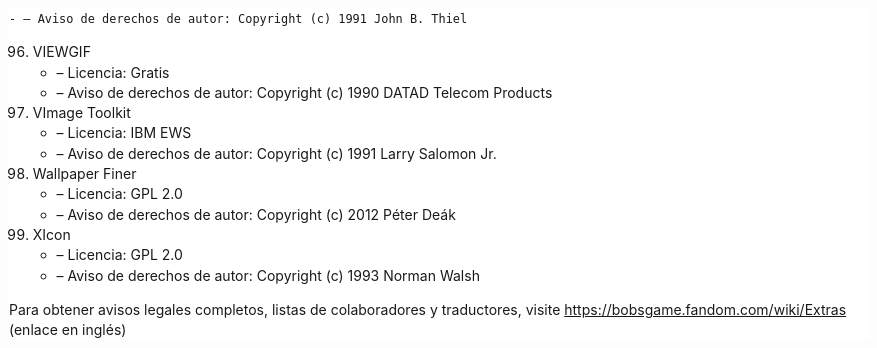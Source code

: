     - – Aviso de derechos de autor: Copyright (c) 1991 John B. Thiel
96. VIEWGIF
    - – Licencia: Gratis
    - – Aviso de derechos de autor: Copyright (c) 1990 DATAD Telecom Products
97. VImage Toolkit
    - – Licencia: IBM EWS
    - – Aviso de derechos de autor: Copyright (c) 1991 Larry Salomon Jr.
98. Wallpaper Finer
    - – Licencia: GPL 2.0
    - – Aviso de derechos de autor: Copyright (c) 2012 Péter Deák
99. XIcon
    - – Licencia: GPL 2.0
    - – Aviso de derechos de autor: Copyright (c) 1993 Norman Walsh

Para obtener avisos legales completos, listas de colaboradores y traductores, visite https://bobsgame.fandom.com/wiki/Extras (enlace en inglés)
